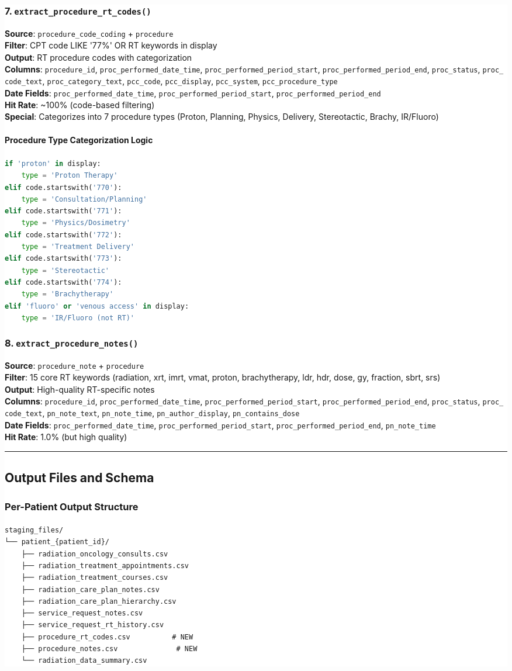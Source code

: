 ### 7. `extract_procedure_rt_codes()`
**Source**: `procedure_code_coding` + `procedure`  
**Filter**: CPT code LIKE '77%' OR RT keywords in display  
**Output**: RT procedure codes with categorization  
**Columns**: `procedure_id`, `proc_performed_date_time`, `proc_performed_period_start`, `proc_performed_period_end`, `proc_status`, `proc_code_text`, `proc_category_text`, `pcc_code`, `pcc_display`, `pcc_system`, `pcc_procedure_type`  
**Date Fields**: `proc_performed_date_time`, `proc_performed_period_start`, `proc_performed_period_end`  
**Hit Rate**: ~100% (code-based filtering)  
**Special**: Categorizes into 7 procedure types (Proton, Planning, Physics, Delivery, Stereotactic, Brachy, IR/Fluoro)

#### Procedure Type Categorization Logic
```python
if 'proton' in display:
    type = 'Proton Therapy'
elif code.startswith('770'):
    type = 'Consultation/Planning'
elif code.startswith('771'):
    type = 'Physics/Dosimetry'
elif code.startswith('772'):
    type = 'Treatment Delivery'
elif code.startswith('773'):
    type = 'Stereotactic'
elif code.startswith('774'):
    type = 'Brachytherapy'
elif 'fluoro' or 'venous access' in display:
    type = 'IR/Fluoro (not RT)'
```

### 8. `extract_procedure_notes()`
**Source**: `procedure_note` + `procedure`  
**Filter**: 15 core RT keywords (radiation, xrt, imrt, vmat, proton, brachytherapy, ldr, hdr, dose, gy, fraction, sbrt, srs)  
**Output**: High-quality RT-specific notes  
**Columns**: `procedure_id`, `proc_performed_date_time`, `proc_performed_period_start`, `proc_performed_period_end`, `proc_status`, `proc_code_text`, `pn_note_text`, `pn_note_time`, `pn_author_display`, `pn_contains_dose`  
**Date Fields**: `proc_performed_date_time`, `proc_performed_period_start`, `proc_performed_period_end`, `pn_note_time`  
**Hit Rate**: 1.0% (but high quality)

---

## Output Files and Schema

### Per-Patient Output Structure
```
staging_files/
└── patient_{patient_id}/
    ├── radiation_oncology_consults.csv
    ├── radiation_treatment_appointments.csv
    ├── radiation_treatment_courses.csv
    ├── radiation_care_plan_notes.csv
    ├── radiation_care_plan_hierarchy.csv
    ├── service_request_notes.csv
    ├── service_request_rt_history.csv
    ├── procedure_rt_codes.csv          # NEW
    ├── procedure_notes.csv              # NEW
    └── radiation_data_summary.csv
```

